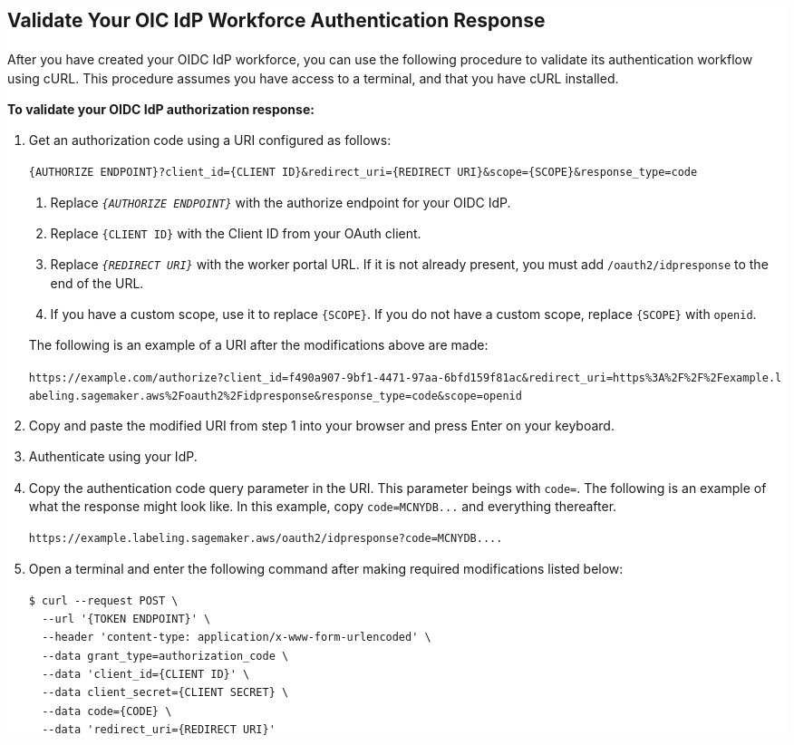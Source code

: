 ## Validate Your OIC IdP Workforce Authentication Response<a name="sms-workforce-create-private-oidc-validate"></a>

After you have created your OIDC IdP workforce, you can use the following procedure to validate its authentication workflow using cURL\. This procedure assumes you have access to a terminal, and that you have cURL installed\.

**To validate your OIDC IdP authorization response:**

1. Get an authorization code using a URI configured as follows:

   ```
   {AUTHORIZE ENDPOINT}?client_id={CLIENT ID}&redirect_uri={REDIRECT URI}&scope={SCOPE}&response_type=code
   ```

   1. Replace *`{AUTHORIZE ENDPOINT}`* with the authorize endpoint for your OIDC IdP\.

   1. Replace `{CLIENT ID}` with the Client ID from your OAuth client\.

   1. Replace *`{REDIRECT URI}`* with the worker portal URL\. If it is not already present, you must add `/oauth2/idpresponse` to the end of the URL\.

   1. If you have a custom scope, use it to replace `{SCOPE}`\. If you do not have a custom scope, replace `{SCOPE}` with `openid`\.

   The following is an example of a URI after the modifications above are made:

   ```
   https://example.com/authorize?client_id=f490a907-9bf1-4471-97aa-6bfd159f81ac&redirect_uri=https%3A%2F%2F%2Fexample.labeling.sagemaker.aws%2Foauth2%2Fidpresponse&response_type=code&scope=openid
   ```

1. Copy and paste the modified URI from step 1 into your browser and press Enter on your keyboard\.

1. Authenticate using your IdP\.

1. Copy the authentication code query parameter in the URI\. This parameter beings with `code=`\. The following is an example of what the response might look like\. In this example, copy `code=MCNYDB...` and everything thereafter\.

   ```
   https://example.labeling.sagemaker.aws/oauth2/idpresponse?code=MCNYDB....
   ```

1. Open a terminal and enter the following command after making required modifications listed below:

   ```
   $ curl --request POST \
     --url '{TOKEN ENDPOINT}' \
     --header 'content-type: application/x-www-form-urlencoded' \
     --data grant_type=authorization_code \
     --data 'client_id={CLIENT ID}' \
     --data client_secret={CLIENT SECRET} \
     --data code={CODE} \
     --data 'redirect_uri={REDIRECT URI}'
   ```
